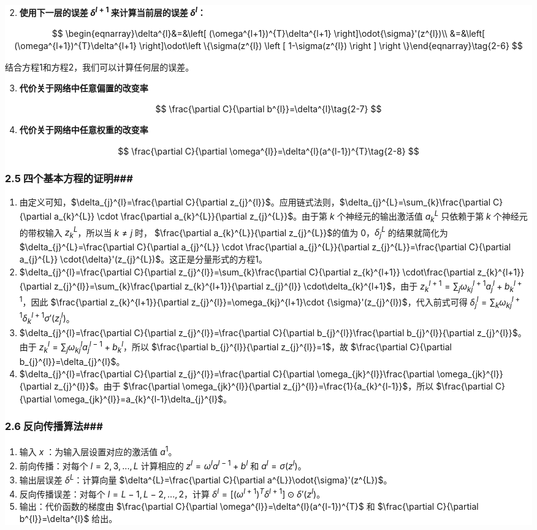 2. **使用下一层的误差 $\delta^{l+1}$ 来计算当前层的误差 $\delta^{l}$：**

$$
\begin{eqnarray}\delta^{l}&=&\left[ (\omega^{l+1})^{T}\delta^{l+1} \right]\odot{\sigma}'(z^{l})\\
&=&\left[ (\omega^{l+1})^{T}\delta^{l+1} \right]\odot\left \{\sigma(z^{l}) \left [ 1-\sigma(z^{l}) \right ] \right \}\end{eqnarray}\tag{2-6}
$$

结合方程$1$和方程$2$，我们可以计算任何层的误差。

3. **代价关于网络中任意偏置的改变率**

$$
\frac{\partial C}{\partial b^{l}}=\delta^{l}\tag{2-7}
$$

4. **代价关于网络中任意权重的改变率**

$$
\frac{\partial C}{\partial \omega^{l}}=\delta^{l}(a^{l-1})^{T}\tag{2-8}
$$

### 2.5 四个基本方程的证明###

1. 由定义可知，$\delta_{j}^{l}=\frac{\partial C}{\partial z_{j}^{l}}$。应用链式法则，$\delta_{j}^{L}=\sum_{k}\frac{\partial C}{\partial a_{k}^{L}} \cdot \frac{\partial a_{k}^{L}}{\partial z_{j}^{L}}$。由于第 $k$ 个神经元的输出激活值 $a_{k}^{L}$ 只依赖于第 $k$ 个神经元的带权输入 $z_{k}^{L}$，所以当 $k\neq j$ 时， $\frac{\partial a_{k}^{L}}{\partial z_{j}^{L}}$的值为 $0$，$\delta_{j}^{L}$ 的结果就简化为 $\delta_{j}^{L}=\frac{\partial C}{\partial a_{j}^{L}} \cdot \frac{\partial a_{j}^{L}}{\partial z_{j}^{L}}=\frac{\partial C}{\partial a_{j}^{L}} \cdot{\delta}'(z_{j}^{L})$。这正是分量形式的方程$1$。
2. $\delta_{j}^{l}=\frac{\partial C}{\partial z_{j}^{l}}=\sum_{k}\frac{\partial C}{\partial z_{k}^{l+1}} \cdot\frac{\partial z_{k}^{l+1}}{\partial z_{j}^{l}}=\sum_{k}\frac{\partial z_{k}^{l+1}}{\partial z_{j}^{l}} \cdot\delta_{k}^{l+1}$，由于 $z_{k}^{l+1}=\sum_{j}\omega_{kj}^{l+1}a_{j}^{l}+b_{k}^{l+1}$，因此 $\frac{\partial z_{k}^{l+1}}{\partial z_{j}^{l}}=\omega_{kj}^{l+1}\cdot {\sigma}'(z_{j}^{l})$，代入前式可得 $\delta_{j}^{l}=\sum_{k}\omega_{kj}^{l+1}\delta_{k}^{l+1} {\sigma}'(z_{j}^{l})$。
3. $\delta_{j}^{l}=\frac{\partial C}{\partial z_{j}^{l}}=\frac{\partial C}{\partial b_{j}^{l}}\frac{\partial b_{j}^{l}}{\partial z_{j}^{l}}$。由于 $z_{k}^{l}=\sum_{j}\omega_{kj}^{l}a_{j}^{l-1}+b_{k}^{l}$，所以 $\frac{\partial b_{j}^{l}}{\partial z_{j}^{l}}=1$，故 $\frac{\partial C}{\partial b_{j}^{l}}=\delta_{j}^{l}$。
4. $\delta_{j}^{l}=\frac{\partial C}{\partial z_{j}^{l}}=\frac{\partial C}{\partial \omega_{jk}^{l}}\frac{\partial \omega_{jk}^{l}}{\partial z_{j}^{l}}$。由于 $\frac{\partial \omega_{jk}^{l}}{\partial z_{j}^{l}}=\frac{1}{a_{k}^{l-1}}$，所以 $\frac{\partial C}{\partial \omega_{jk}^{l}}=a_{k}^{l-1}\delta_{j}^{l}$。

### 2.6 反向传播算法###

1. 输入 $x$ ：为输入层设置对应的激活值 $a^{1}$。
2. 前向传播：对每个 $l=2,3,...,L$ 计算相应的 $z^{l}=\omega^{l}a^{l-1}+b^{l}$ 和 $a^{l}=\sigma(z^{l})$。
3. 输出层误差 $\delta^{L}$：计算向量 $\delta^{L}=\frac{\partial C}{\partial a^{L}}\odot{\sigma}'(z^{L})$。
4. 反向传播误差：对每个 $l=L-1,L-2,...,2$，计算 $\delta^{l}=\left[ (\omega^{l+1})^{T}\delta^{l+1} \right]\odot{\delta}'(z^{l})$。
5. 输出：代价函数的梯度由 $\frac{\partial C}{\partial \omega^{l}}=\delta^{l}(a^{l-1})^{T}$ 和 $\frac{\partial C}{\partial b^{l}}=\delta^{l}$ 给出。


